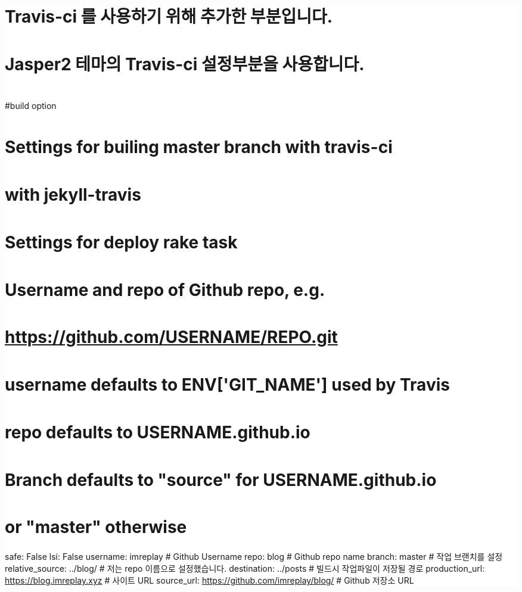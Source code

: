 # Travis-ci 를 사용하기 위해 추가한 부분입니다.
# Jasper2 테마의 Travis-ci 설정부분을 사용합니다. 
#
#build option
# Settings for builing master branch with travis-ci
# with jekyll-travis

# Settings for deploy rake task
# Username and repo of Github repo, e.g.
# https://github.com/USERNAME/REPO.git
# username defaults to ENV['GIT_NAME'] used by Travis
# repo defaults to USERNAME.github.io
# Branch defaults to "source" for USERNAME.github.io
# or "master" otherwise
safe: False
lsi: False
username: imreplay # Github Username
repo: blog # Github repo name
branch: master # 작업 브랜치를 설정
relative_source: ../blog/ # 저는 repo 이름으로 설정했습니다.
destination: ../posts # 빌드시 작업파일이 저장될 경로
production_url:  https://blog.imreplay.xyz # 사이트 URL
source_url:  https://github.com/imreplay/blog/ # Github 저장소 URL